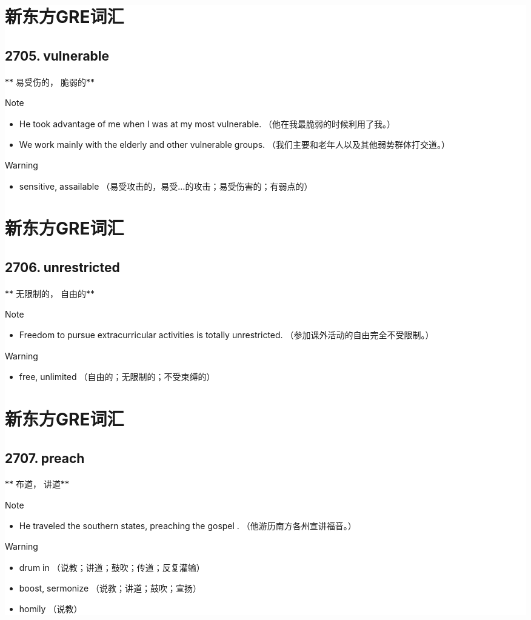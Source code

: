 # 新东方GRE词汇

## 2705. vulnerable

** 易受伤的， 脆弱的**

> [!NOTE]
>
> - He took advantage of me when I was at my most vulnerable. （他在我最脆弱的时候利用了我。）
>
> - We work mainly with the elderly and other vulnerable groups. （我们主要和老年人以及其他弱势群体打交道。）
>

> [!WARNING]
>
> - sensitive, assailable （易受攻击的，易受…的攻击；易受伤害的；有弱点的）
>

# 新东方GRE词汇

## 2706. unrestricted

** 无限制的， 自由的**

> [!NOTE]
>
> - Freedom to pursue extracurricular activities is totally unrestricted. （参加课外活动的自由完全不受限制。）
>

> [!WARNING]
>
> - free, unlimited （自由的；无限制的；不受束缚的）
>

# 新东方GRE词汇

## 2707. preach

** 布道， 讲道**

> [!NOTE]
>
> - He traveled the southern states, preaching the gospel . （他游历南方各州宣讲福音。）
>

> [!WARNING]
>
> - drum in （说教；讲道；鼓吹；传道；反复灌输）
>
> - boost, sermonize （说教；讲道；鼓吹；宣扬）
>
> - homily （说教）
>
